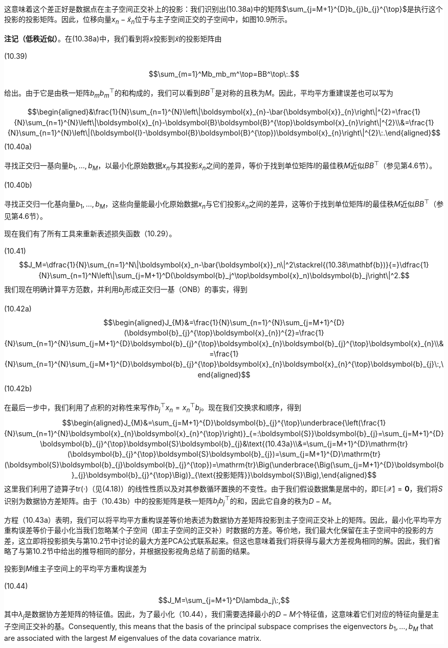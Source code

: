这意味着这个差正好是数据点在主子空间正交补上的投影：我们识别出(10.38a)中的矩阵$\sum_{j=M+1}^{D}b_{j}b_{j}^{\top}$是执行这个投影的投影矩阵。因此，位移向量$x_n-\tilde{x}_n$位于与主子空间正交的子空间中，如图10.9所示。

**注记（低秩近似）**。在(10.38a)中，我们看到将$x$投影到$\tilde{x}$的投影矩阵由

(10.39)

$$\sum_{m=1}^Mb_mb_m^\top=BB^\top\:.$$

给出。由于它是由秩一矩阵$b_mb_m^\top$的和构成的，我们可以看到$BB^\top$是对称的且秩为$M$。因此，平均平方重建误差也可以写为

$$\begin{aligned}&\frac{1}{N}\sum_{n=1}^{N}\left\|\boldsymbol{x}_{n}-\bar{\boldsymbol{x}}_{n}\right\|^{2}=\frac{1}{N}\sum_{n=1}^{N}\left\|\boldsymbol{x}_{n}-\boldsymbol{B}\boldsymbol{B}^{\top}\boldsymbol{x}_{n}\right\|^{2}\\&=\frac{1}{N}\sum_{n=1}^{N}\left\|(\boldsymbol{I}-\boldsymbol{B}\boldsymbol{B}^{\top})\boldsymbol{x}_{n}\right\|^{2}\:.\end{aligned}$$
(10.40a)

寻找正交归一基向量$b_1,\ldots,b_M$，以最小化原始数据$x_n$与其投影$\tilde{x}_n$之间的差异，等价于找到单位矩阵$I$的最佳秩$M$近似$BB^\top$（参见第4.6节）。

(10.40b)

寻找正交归一化基向量$b_1,\ldots,b_M$，这些向量能最小化原始数据$x_n$与它们投影$\tilde{x}_n$之间的差异，这等价于找到单位矩阵$I$的最佳秩$M$近似$BB^\top$（参见第4.6节）。

现在我们有了所有工具来重新表述损失函数（10.29）。

(10.41)
$$J_M=\dfrac{1}{N}\sum_{n=1}^N\|\boldsymbol{x}_n-\bar{\boldsymbol{x}}_n\|^2\stackrel{(10.38\mathbf{b})}{=}\dfrac{1}{N}\sum_{n=1}^N\left\|\sum_{j=M+1}^D(\boldsymbol{b}_j^\top\boldsymbol{x}_n)\boldsymbol{b}_j\right\|^2.$$
我们现在明确计算平方范数，并利用$b_j$形成正交归一基（ONB）的事实，得到

(10.42a)
$$\begin{aligned}J_{M}&=\frac{1}{N}\sum_{n=1}^{N}\sum_{j=M+1}^{D}(\boldsymbol{b}_{j}^{\top}\boldsymbol{x}_{n})^{2}=\frac{1}{N}\sum_{n=1}^{N}\sum_{j=M+1}^{D}\boldsymbol{b}_{j}^{\top}\boldsymbol{x}_{n}\boldsymbol{b}_{j}^{\top}\boldsymbol{x}_{n}\\&=\frac{1}{N}\sum_{n=1}^{N}\sum_{j=M+1}^{D}\boldsymbol{b}_{j}^{\top}\boldsymbol{x}_{n}\boldsymbol{x}_{n}^{\top}\boldsymbol{b}_{j}\:,\end{aligned}$$
(10.42b)

在最后一步中，我们利用了点积的对称性来写作$b_j^\top x_n=x_n^\top b_j$。现在我们交换求和顺序，得到
$$\begin{aligned}J_{M}&=\sum_{j=M+1}^{D}\boldsymbol{b}_{j}^{\top}\underbrace{\left(\frac{1}{N}\sum_{n=1}^{N}\boldsymbol{x}_{n}\boldsymbol{x}_{n}^{\top}\right)}_{=:\boldsymbol{S}}\boldsymbol{b}_{j}=\sum_{j=M+1}^{D}\boldsymbol{b}_{j}^{\top}\boldsymbol{S}\boldsymbol{b}_{j}&\text{(10.43a}\\&=\sum_{j=M+1}^{D}\mathrm{tr}(\boldsymbol{b}_{j}^{\top}\boldsymbol{S}\boldsymbol{b}_{j})=\sum_{j=M+1}^{D}\mathrm{tr}(\boldsymbol{S}\boldsymbol{b}_{j}\boldsymbol{b}_{j}^{\top})=\mathrm{tr}\Big(\underbrace{\Big(\sum_{j=M+1}^{D}\boldsymbol{b}_{j}\boldsymbol{b}_{j}^{\top}\Big)}_{\text{投影矩阵}}\boldsymbol{S}\Big),\end{aligned}$$
这里我们利用了迹算子tr(·)（见(4.18)）的线性性质以及对其参数循环置换的不变性。由于我们假设数据集是居中的，即$\mathbb{E}[\mathcal{X}]=\mathbf{0}$，我们将$S$识别为数据协方差矩阵。由于（10.43b）中的投影矩阵是秩一矩阵$b_jb_j^\top$的和，因此它自身的秩为$D-M$。

方程（10.43a）表明，我们可以将平均平方重构误差等价地表述为数据协方差矩阵投影到主子空间正交补上的矩阵。因此，最小化平均平方重构误差等价于最小化当我们忽略某个子空间（即主子空间的正交补）时数据的方差。等价地，我们最大化保留在主子空间中的投影的方差，这立即将投影损失与第10.2节中讨论的最大方差PCA公式联系起来。但这也意味着我们将获得与最大方差视角相同的解。因此，我们省略了与第10.2节中给出的推导相同的部分，并根据投影视角总结了前面的结果。

投影到$M$维主子空间上的平均平方重构误差为

(10.44)
$$J_M=\sum_{j=M+1}^D\lambda_j\:,$$
其中$\lambda_j$是数据协方差矩阵的特征值。因此，为了最小化（10.44），我们需要选择最小的$D-M$个特征值，这意味着它们对应的特征向量是主子空间正交补的基。Consequently, this means that the basis of the principal subspace comprises the eigenvectors $b_1,\ldots,b_M$ that are associated with the largest $M$ eigenvalues of the data covariance matrix.
